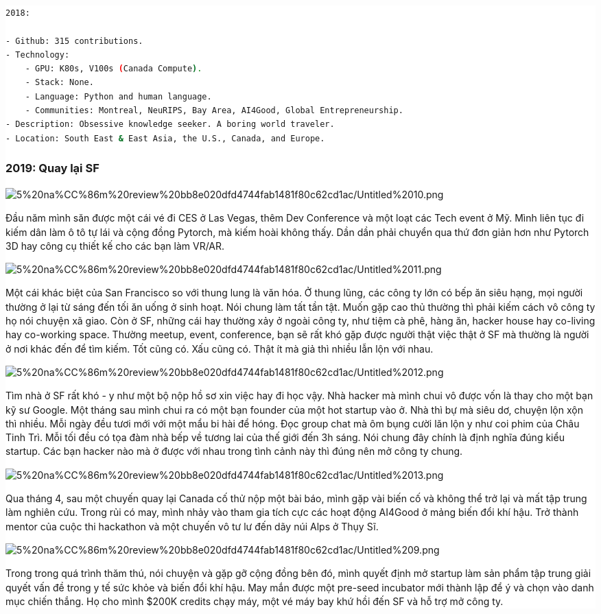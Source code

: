 ```bash
2018:

- Github: 315 contributions.
- Technology:
    - GPU: K80s, V100s (Canada Compute).
    - Stack: None.
    - Language: Python and human language.
    - Communities: Montreal, NeuRIPS, Bay Area, AI4Good, Global Entrepreneurship.
- Description: Obsessive knowledge seeker. A boring world traveler.
- Location: South East & East Asia, the U.S., Canada, and Europe.
```

### 2019: Quay lại SF

![5%20na%CC%86m%20review%20bb8e020dfd4744fab1481f80c62cd1ac/Untitled%2010.png](https://emmablogimg.s3.amazonaws.com/5years/Untitled%2010.png)

Đầu năm mình săn được một cái vé đi CES ở Las Vegas, thêm Dev Conference và một loạt các Tech event ở Mỹ. Mình liên tục đi kiếm dân làm ô tô tự lái và cộng đồng Pytorch, mà kiếm hoài không thấy. Dần dần phải chuyển qua thứ đơn giản hơn như Pytorch 3D hay công cụ thiết kế cho các bạn làm VR/AR.

![5%20na%CC%86m%20review%20bb8e020dfd4744fab1481f80c62cd1ac/Untitled%2011.png](https://emmablogimg.s3.amazonaws.com/5years/Untitled%2011.png)

Một cái khác biệt của San Francisco so với thung lung là văn hóa. Ở thung lũng, các công ty lớn có bếp ăn siêu hạng, mọi người thường ở lại từ sáng đến tối ăn uống ở sinh hoạt. Nói chung làm tất tần tật. Muốn gặp cao thủ thường thì phải kiếm cách vô công ty họ nói chuyện xã giao. Còn ở SF, những cái hay thường xảy ở ngoài công ty, như tiệm cà phê, hàng ăn, hacker house hay co-living hay co-working space. Thường meetup, event, conference, bạn sẽ rất khó gặp được người thật việc thật ở SF mà thường là người ở nơi khác đến để tìm kiếm. Tốt cũng có. Xấu cũng có. Thật ít mà giả thì nhiều lẫn lộn với nhau.

![5%20na%CC%86m%20review%20bb8e020dfd4744fab1481f80c62cd1ac/Untitled%2012.png](https://emmablogimg.s3.amazonaws.com/5years/Untitled%2012.png)

Tìm nhà ở SF rất khó - y như một bộ nộp hồ sơ xin việc hay đi học vậy. Nhà hacker mà mình chui vô được vốn là thay cho một bạn kỹ sư Google. Một tháng sau mình chui ra có một bạn founder của một hot startup vào ở. Nhà thì bự mà siêu dơ, chuyện lộn xộn thì nhiều. Mỗi ngày đều tươi mới với một mẩu bi hài để hóng. Đọc group chat mà ôm bụng cười lăn lộn y như coi phim của Châu Tinh Trì. Mỗi tối đều có tọa đàm nhà bếp về tương lai của thế giới đến 3h sáng. Nói chung đây chính là định nghĩa đúng kiểu startup. Các bạn hacker nào mà ở được với nhau trong tình cảnh này thì đúng nên mở công ty chung.

![5%20na%CC%86m%20review%20bb8e020dfd4744fab1481f80c62cd1ac/Untitled%2013.png](https://emmablogimg.s3.amazonaws.com/5years/Untitled%2013.png)

Qua tháng 4, sau một chuyến quay lại Canada cố thử nộp một bài báo, mình gặp vài biến cố và không thể trở lại và mất tập trung làm nghiên cứu. Trong rủi có may, mình nhảy vào tham gia tích cực các hoạt động AI4Good ở mảng biến đổi khí hậu. Trở thành mentor của cuộc thi hackathon và một chuyến vô tư lư đến dãy núi Alps ở Thụy Sĩ.  

![5%20na%CC%86m%20review%20bb8e020dfd4744fab1481f80c62cd1ac/Untitled%209.png](https://emmablogimg.s3.amazonaws.com/5years/Untitled%209.png)

Trong trong quá trình thăm thú, nói chuyện và gặp gỡ cộng đồng bên đó, mình quyết định mở startup làm sản phẩm tập trung giải quyết vấn đề trong y tế sức khỏe và biến đổi khí hậu. May mắn được một pre-seed incubator mới thành lập để ý và chọn vào danh mục chiến thắng. Họ cho mình $200K credits chạy máy, một vé máy bay khứ hồi đến SF và hỗ trợ mở công ty.
